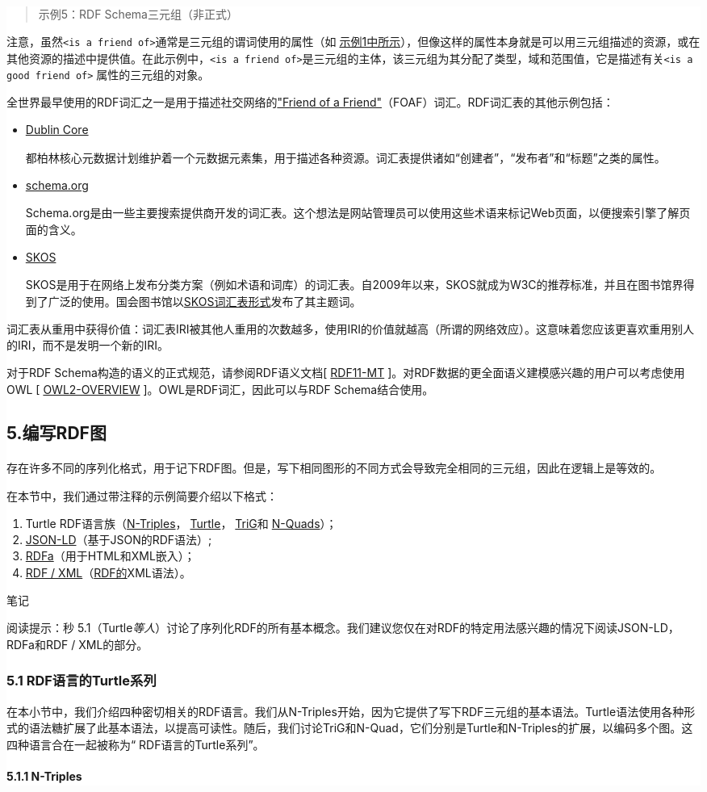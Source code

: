 > 示例5：RDF Schema三元组（非正式）
> <Person> <type> <Class>
> <is a friend of> <type> <Property>
> <is a friend of> <domain> <Person>
> <is a friend of> <range> <Person>
> <is a good friend of> <subPropertyOf> <is a friend of>

注意，虽然`<is a friend of>`通常是三元组的谓词使用的属性（如 [示例1中所示](https://www.w3.org/TR/rdf11-primer/#example1)），但像这样的属性本身就是可以用三元组描述的资源，或在其他资源的描述中提供值。在此示例中，`<is a friend of>`是三元组的主体，该三元组为其分配了类型，域和范围值，它是描述有关`<is a good friend of>` 属性的三元组的对象。

全世界最早使用的RDF词汇之一是用于描述社交网络的["Friend of a Friend"](http://www.foaf-project.org/)（FOAF）词汇。RDF词汇表的其他示例包括：

- [Dublin Core](http://dublincore.org/documents/dcmi-terms/)

  都柏林核心元数据计划维护着一个元数据元素集，用于描述各种资源。词汇表提供诸如“创建者”，“发布者”和“标题”之类的属性。

- [schema.org](http://schema.org/)

  Schema.org是由一些主要搜索提供商开发的词汇表。这个想法是网站管理员可以使用这些术语来标记Web页面，以便搜索引擎了解页面的含义。

- [SKOS](http://www.w3.org/2004/02/skos/)

  SKOS是用于在网络上发布分类方案（例如术语和词库）的词汇表。自2009年以来，SKOS就成为W3C的推荐标准，并且在图书馆界得到了广泛的使用。国会图书馆以[SKOS词汇表形式](http://id.loc.gov/authorities/subjects.html)发布了其主题词。

词汇表从重用中获得价值：词汇表IRI被其他人重用的次数越多，使用IRI的价值就越高（所谓的网络效应）。这意味着您应该更喜欢重用别人的IRI，而不是发明一个新的IRI。

对于RDF Schema构造的语义的正式规范，请参阅RDF语义文档[ [RDF11-MT](https://www.w3.org/TR/rdf11-primer/#bib-RDF11-MT) ]。对RDF数据的更全面语义建模感兴趣的用户可以考虑使用OWL [ [OWL2-OVERVIEW](https://www.w3.org/TR/rdf11-primer/#bib-OWL2-OVERVIEW) ]。OWL是RDF词汇，因此可以与RDF Schema结合使用。

## 5.编写RDF图

存在许多不同的序列化格式，用于记下RDF图。但是，写下相同图形的不同方式会导致完全相同的三元组，因此在逻辑上是等效的。

在本节中，我们通过带注释的示例简要介绍以下格式：

1. Turtle RDF语言族（[N-Triples](https://www.w3.org/TR/rdf11-primer/#section-n-triples)， [Turtle](https://www.w3.org/TR/rdf11-primer/#section-turtle)， [TriG](https://www.w3.org/TR/rdf11-primer/#section-trig)和 [N-Quads](https://www.w3.org/TR/rdf11-primer/#section-n-quads)）；
2. [JSON-LD](https://www.w3.org/TR/rdf11-primer/#section-json-ld)（基于JSON的RDF语法）;
3. [RDFa](https://www.w3.org/TR/rdf11-primer/#section-rdfa)（用于HTML和XML嵌入）；
4. [RDF / XML](https://www.w3.org/TR/rdf11-primer/#section-rdfxml)（[RDF的](https://www.w3.org/TR/rdf11-primer/#section-rdfxml)XML语法）。

笔记

阅读提示：秒 5.1（Turtle*等人*）讨论了序列化RDF的所有基本概念。我们建议您仅在对RDF的特定用法感兴趣的情况下阅读JSON-LD，RDFa和RDF / XML的部分。

### 5.1 RDF语言的Turtle系列

在本小节中，我们介绍四种密切相关的RDF语言。我们从N-Triples开始，因为它提供了写下RDF三元组的基本语法。Turtle语法使用各种形式的语法糖扩展了此基本语法，以提高可读性。随后，我们讨论TriG和N-Quad，它们分别是Turtle和N-Triples的扩展，以编码多个图。这四种语言合在一起被称为“ RDF语言的Turtle系列”。

#### 5.1.1 N-Triples
